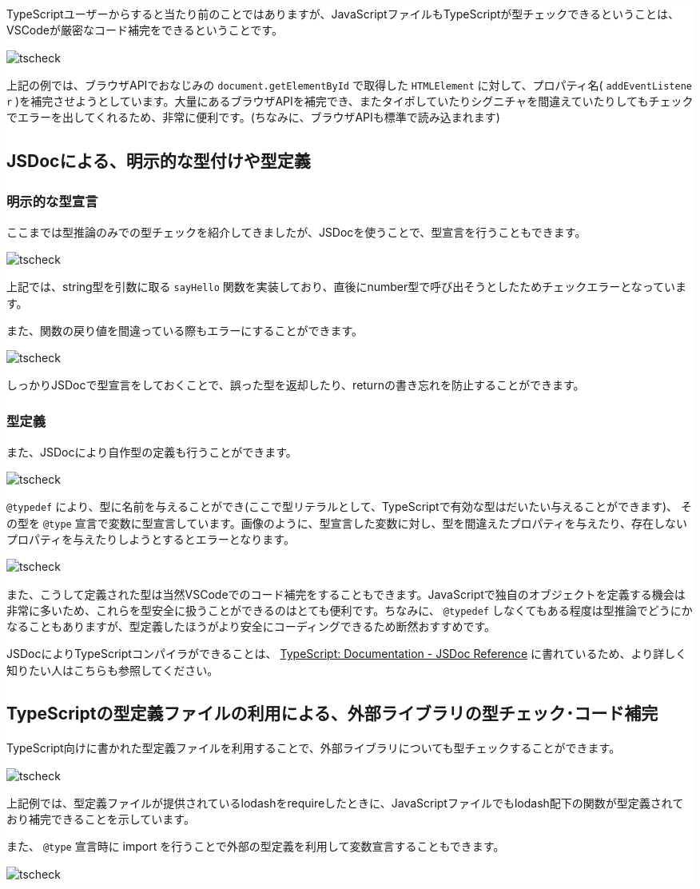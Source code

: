 TypeScriptユーザーからすると当たり前のことではありますが、JavaScriptファイルもTypeScriptが型チェックできるということは、VSCodeが厳密なコード補完をできるということです。

![tscheck](https://manaten.net/wp-content/uploads/2022/06/tscheck02.png)

上記の例では、ブラウザAPIでおなじみの `document.getElementById` で取得した `HTMLElement` に対して、プロパティ名( `addEventListener` )を補完させようとしています。大量にあるブラウザAPIを補完でき、またタイポしていたりシグニチャを間違えていたりしてもチェックでエラーを出してくれるため、非常に便利です。(ちなみに、ブラウザAPIも標準で読み込まれます)

## JSDocによる、明示的な型付けや型定義

### 明示的な型宣言

ここまでは型推論のみでの型チェックを紹介してきましたが、JSDocを使うことで、型宣言を行うこともできます。

![tscheck](https://manaten.net/wp-content/uploads/2022/06/tscheck03.png)

上記では、string型を引数に取る `sayHello` 関数を実装しており、直後にnumber型で呼び出そうとしたためチェックエラーとなっています。

また、関数の戻り値を間違っている際もエラーにすることができます。

![tscheck](https://manaten.net/wp-content/uploads/2022/06/tscheck04.png)

しっかりJSDocで型宣言をしておくことで、誤った型を返却したり、returnの書き忘れを防止することができます。

### 型定義

また、JSDocにより自作型の定義も行うことができます。

![tscheck](https://manaten.net/wp-content/uploads/2022/06/tscheck05.png)

`@typedef` により、型に名前を与えることができ(ここで型リテラルとして、TypeScriptで有効な型はだいたい与えることができます)、 その型を `@type` 宣言で変数に型宣言しています。画像のように、型宣言した変数に対し、型を間違えたプロパティを与えたり、存在しないプロパティを与えたりしようとするとエラーとなります。

![tscheck](https://manaten.net/wp-content/uploads/2022/06/tscheck06.png)

また、こうして定義された型は当然VSCodeでのコード補完をすることもできます。JavaScriptで独自のオブジェクトを定義する機会は非常に多いため、これらを型安全に扱うことができるのはとても便利です。ちなみに、 `@typedef` しなくてもある程度は型推論でどうにかなることもありますが、型定義したほうがより安全にコーディングできるため断然おすすめです。

JSDocによりTypeScriptコンパイラができることは、 [TypeScript: Documentation - JSDoc Reference](https://www.typescriptlang.org/docs/handbook/jsdoc-supported-types.html) に書れているため、より詳しく知りたい人はこちらも参照してください。

## TypeScriptの型定義ファイルの利用による、外部ライブラリの型チェック･コード補完

TypeScript向けに書かれた型定義ファイルを利用することで、外部ライブラリについても型チェックすることができます。

![tscheck](https://manaten.net/wp-content/uploads/2022/06/tscheck07.png)

上記例では、型定義ファイルが提供されているlodashをrequireしたときに、JavaScriptファイルでもlodash配下の関数が型定義されており補完できることを示しています。

また、 `@type` 宣言時に import を行うことで外部の型定義を利用して変数宣言することもできます。

![tscheck](https://manaten.net/wp-content/uploads/2022/06/tscheck08.png)
